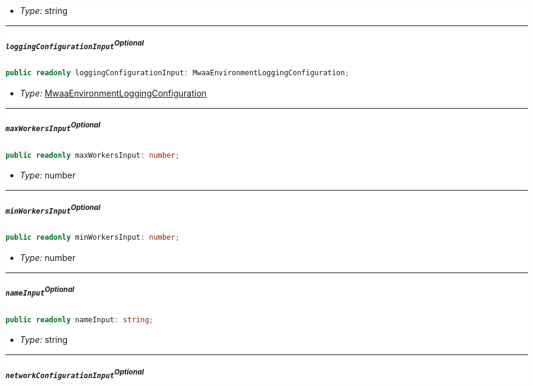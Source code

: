 - *Type:* string

---

##### `loggingConfigurationInput`<sup>Optional</sup> <a name="loggingConfigurationInput" id="@cdktf/aws-cdk.mwaaEnvironment.MwaaEnvironment.property.loggingConfigurationInput"></a>

```typescript
public readonly loggingConfigurationInput: MwaaEnvironmentLoggingConfiguration;
```

- *Type:* <a href="#@cdktf/aws-cdk.mwaaEnvironment.MwaaEnvironmentLoggingConfiguration">MwaaEnvironmentLoggingConfiguration</a>

---

##### `maxWorkersInput`<sup>Optional</sup> <a name="maxWorkersInput" id="@cdktf/aws-cdk.mwaaEnvironment.MwaaEnvironment.property.maxWorkersInput"></a>

```typescript
public readonly maxWorkersInput: number;
```

- *Type:* number

---

##### `minWorkersInput`<sup>Optional</sup> <a name="minWorkersInput" id="@cdktf/aws-cdk.mwaaEnvironment.MwaaEnvironment.property.minWorkersInput"></a>

```typescript
public readonly minWorkersInput: number;
```

- *Type:* number

---

##### `nameInput`<sup>Optional</sup> <a name="nameInput" id="@cdktf/aws-cdk.mwaaEnvironment.MwaaEnvironment.property.nameInput"></a>

```typescript
public readonly nameInput: string;
```

- *Type:* string

---

##### `networkConfigurationInput`<sup>Optional</sup> <a name="networkConfigurationInput" id="@cdktf/aws-cdk.mwaaEnvironment.MwaaEnvironment.property.networkConfigurationInput"></a>
